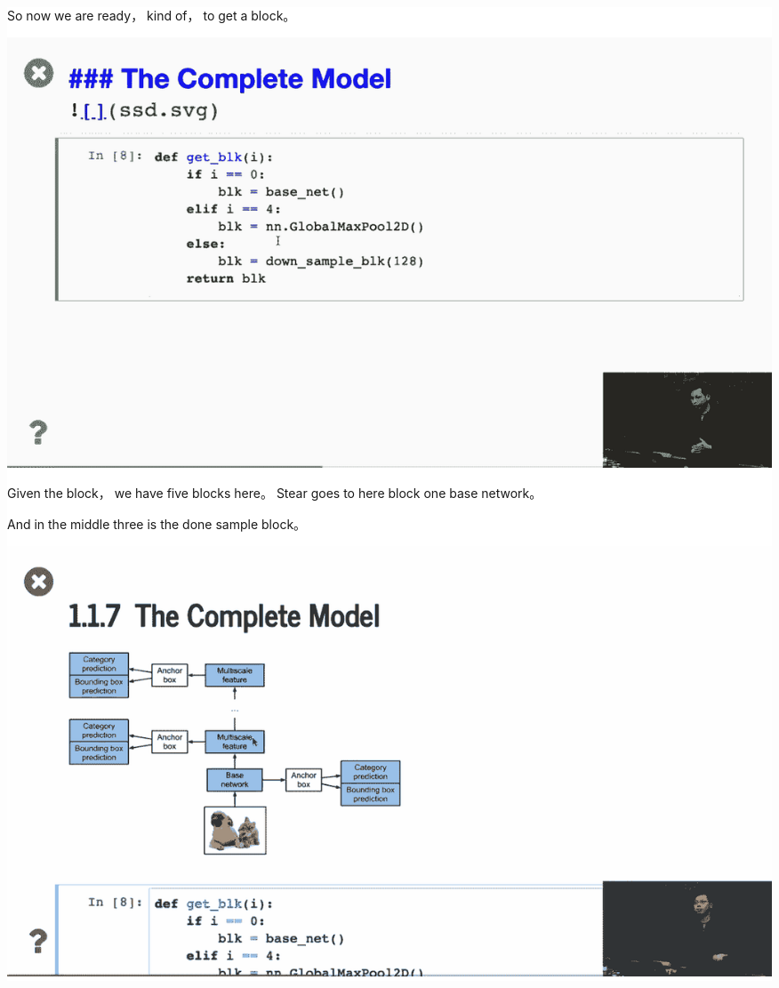  So now we are ready， kind of， to get a block。

![](img/0fc7e5b120cae5df269185702791a06e_21.png)

 Given the block， we have five blocks here。 Stear goes to here block one base network。

 And in the middle three is the done sample block。

![](img/0fc7e5b120cae5df269185702791a06e_23.png)
